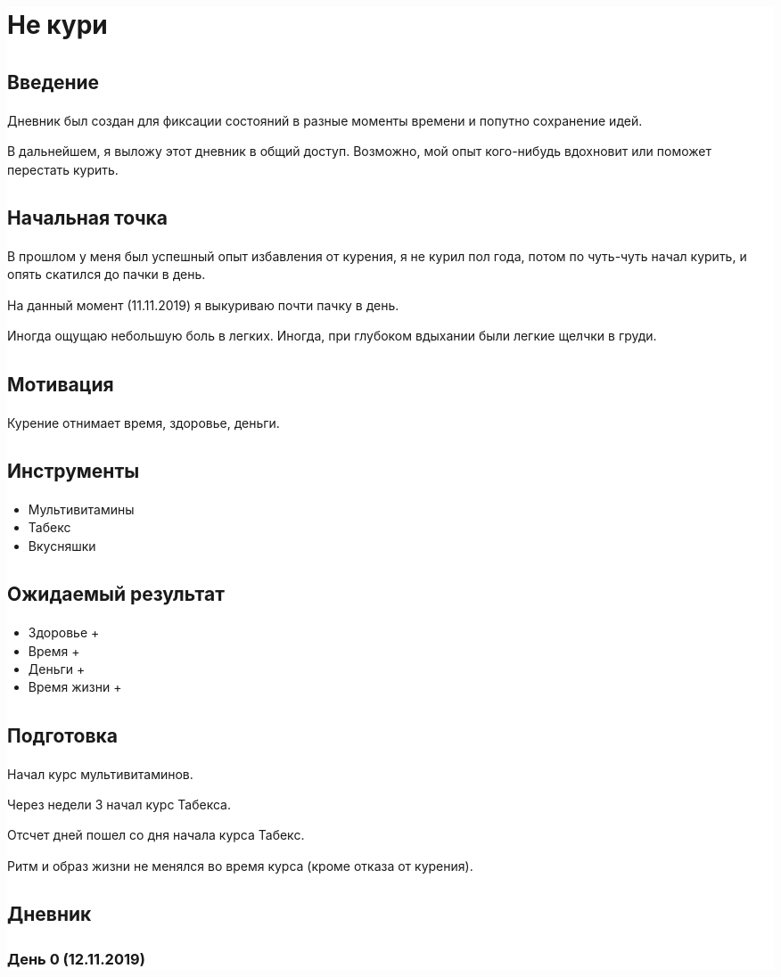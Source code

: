 # Не кури

## Введение

Дневник был создан для фиксации состояний в разные моменты времени
и попутно сохранение идей.

В дальнейшем, я выложу этот дневник в общий доступ.
Возможно, мой опыт кого-нибудь вдохновит или поможет перестать курить.

## Начальная точка

В прошлом у меня был успешный опыт избавления от курения,
я не курил пол года, потом по чуть-чуть начал курить,
и опять скатился до пачки в день.

На данный момент (11.11.2019) я выкуриваю почти пачку в день.

Иногда ощущаю небольшую боль в легких.
Иногда, при глубоком вдыхании были легкие щелчки в груди.

## Мотивация

Курение отнимает время, здоровье, деньги.

## Инструменты

* Мультивитамины
* Табекс
* Вкусняшки

## Ожидаемый результат

* Здоровье +
* Время +
* Деньги +
* Время жизни +

## Подготовка

Начал курс мультивитаминов.

Через недели 3 начал курс Табекса.

Отсчет дней пошел со дня начала курса Табекс.

Ритм и образ жизни не менялся во время курса (кроме отказа от курения).

## Дневник

### День 0 (12.11.2019)
